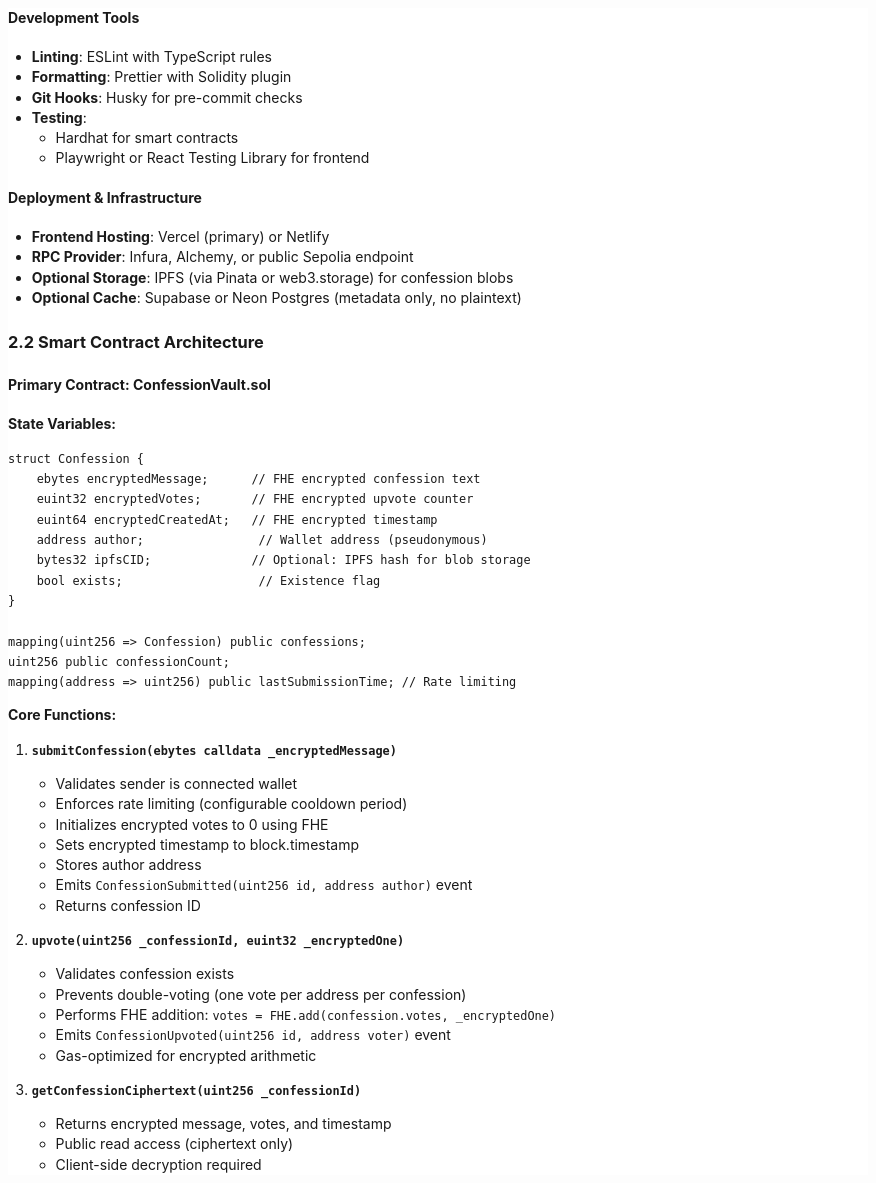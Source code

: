 #### **Development Tools**
- **Linting**: ESLint with TypeScript rules
- **Formatting**: Prettier with Solidity plugin
- **Git Hooks**: Husky for pre-commit checks
- **Testing**: 
  - Hardhat for smart contracts
  - Playwright or React Testing Library for frontend

#### **Deployment & Infrastructure**
- **Frontend Hosting**: Vercel (primary) or Netlify
- **RPC Provider**: Infura, Alchemy, or public Sepolia endpoint
- **Optional Storage**: IPFS (via Pinata or web3.storage) for confession blobs
- **Optional Cache**: Supabase or Neon Postgres (metadata only, no plaintext)

### 2.2 Smart Contract Architecture

#### **Primary Contract: ConfessionVault.sol**

**State Variables:**
```solidity
struct Confession {
    ebytes encryptedMessage;      // FHE encrypted confession text
    euint32 encryptedVotes;       // FHE encrypted upvote counter
    euint64 encryptedCreatedAt;   // FHE encrypted timestamp
    address author;                // Wallet address (pseudonymous)
    bytes32 ipfsCID;              // Optional: IPFS hash for blob storage
    bool exists;                   // Existence flag
}

mapping(uint256 => Confession) public confessions;
uint256 public confessionCount;
mapping(address => uint256) public lastSubmissionTime; // Rate limiting
```

**Core Functions:**

1. **`submitConfession(ebytes calldata _encryptedMessage)`**
   - Validates sender is connected wallet
   - Enforces rate limiting (configurable cooldown period)
   - Initializes encrypted votes to 0 using FHE
   - Sets encrypted timestamp to block.timestamp
   - Stores author address
   - Emits `ConfessionSubmitted(uint256 id, address author)` event
   - Returns confession ID

2. **`upvote(uint256 _confessionId, euint32 _encryptedOne)`**
   - Validates confession exists
   - Prevents double-voting (one vote per address per confession)
   - Performs FHE addition: `votes = FHE.add(confession.votes, _encryptedOne)`
   - Emits `ConfessionUpvoted(uint256 id, address voter)` event
   - Gas-optimized for encrypted arithmetic

3. **`getConfessionCiphertext(uint256 _confessionId)`**
   - Returns encrypted message, votes, and timestamp
   - Public read access (ciphertext only)
   - Client-side decryption required
